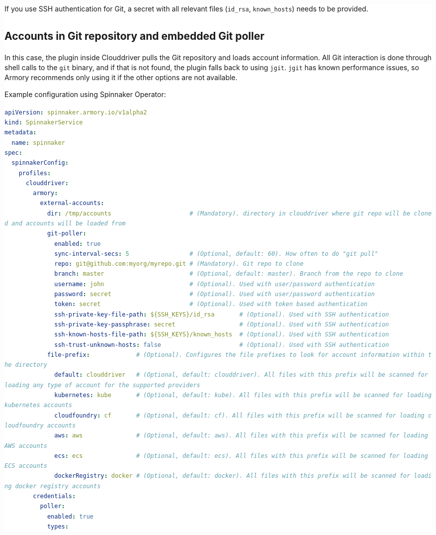 If you use SSH authentication for Git, a secret with all relevant files (`id_rsa`, `known_hosts`) needs to be provided.


## Accounts in Git repository and embedded Git poller

In this case, the plugin inside Clouddriver pulls the Git repository and loads account information. All Git interaction is done through shell calls to the `git` binary, and if that is not found, the plugin falls back to using `jgit`. `jgit` has known performance issues, so Armory recommends only using it if the other options are not available.

Example configuration using Spinnaker Operator:

```yaml
apiVersion: spinnaker.armory.io/v1alpha2
kind: SpinnakerService
metadata:
  name: spinnaker
spec:
  spinnakerConfig:
    profiles:
      clouddriver:
        armory:
          external-accounts:
            dir: /tmp/accounts                      # (Mandatory). directory in clouddriver where git repo will be cloned and accounts will be loaded from
            git-poller:
              enabled: true
              sync-interval-secs: 5                 # (Optional, default: 60). How often to do "git pull"
              repo: git@github.com:myorg/myrepo.git # (Mandatory). Git repo to clone
              branch: master                        # (Optional, default: master). Branch from the repo to clone
              username: john                        # (Optional). Used with user/password authentication
              password: secret                      # (Optional). Used with user/password authentication
              token: secret                         # (Optional). Used with token based authentication
              ssh-private-key-file-path: ${SSH_KEYS}/id_rsa       # (Optional). Used with SSH authentication
              ssh-private-key-passphrase: secret                  # (Optional). Used with SSH authentication
              ssh-known-hosts-file-path: ${SSH_KEYS}/known_hosts  # (Optional). Used with SSH authentication
              ssh-trust-unknown-hosts: false                      # (Optional). Used with SSH authentication
            file-prefix:             # (Optional). Configures the file prefixes to look for account information within the directory
              default: clouddriver   # (Optional, default: clouddriver). All files with this prefix will be scanned for loading any type of account for the supported providers
              kubernetes: kube       # (Optional, default: kube). All files with this prefix will be scanned for loading kubernetes accounts
              cloudfoundry: cf       # (Optional, default: cf). All files with this prefix will be scanned for loading cloudfoundry accounts
              aws: aws               # (Optional, default: aws). All files with this prefix will be scanned for loading AWS accounts
              ecs: ecs               # (Optional, default: ecs). All files with this prefix will be scanned for loading ECS accounts
              dockerRegistry: docker # (Optional, default: docker). All files with this prefix will be scanned for loading docker registry accounts
        credentials:
          poller:
            enabled: true
            types:
```